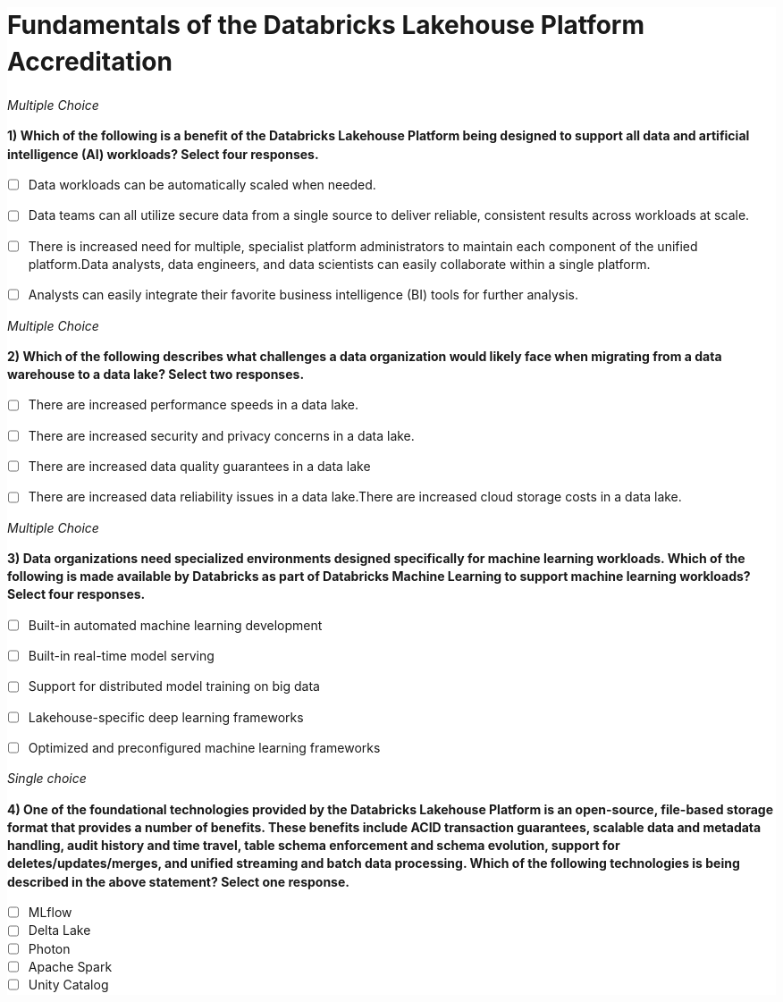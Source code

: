 # Fundamentals of the Databricks Lakehouse Platform Accreditation 

_Multiple Choice_

**1) Which of the following is a benefit of the Databricks Lakehouse Platform being designed to support all data and artificial intelligence (AI) workloads? Select four responses.**

- [ ] Data workloads can be automatically scaled when needed.
- [ ] Data teams can all utilize secure data from a single source to deliver reliable, consistent results across workloads at scale.
- [ ] There is increased need for multiple, specialist platform administrators to maintain each component of the unified platform.Data analysts, data engineers, and data scientists can easily collaborate within a single platform.
- [ ] Analysts can easily integrate their favorite business intelligence (BI) tools for further analysis.


_Multiple Choice_

**2) Which of the following describes what challenges a data organization would likely face when migrating from a data warehouse to a data lake? Select two responses.**

- [ ] There are increased performance speeds in a data lake.
- [ ] There are increased security and privacy concerns in a data lake.
- [ ] There are increased data quality guarantees in a data lake
- [ ] There are increased data reliability issues in a data lake.There are increased cloud storage costs in a data lake.


_Multiple Choice_

**3) Data organizations need specialized environments designed specifically for machine learning workloads.
Which of the following is made available by Databricks as part of Databricks Machine Learning to support machine learning workloads? Select four responses.**

 - [ ] Built-in automated machine learning development
 - [ ] Built-in real-time model serving
 - [ ] Support for distributed model training on big data
 - [ ] Lakehouse-specific deep learning frameworks
 - [ ] Optimized and preconfigured machine learning frameworks



_Single choice_

**4) One of the foundational technologies provided by the Databricks Lakehouse Platform is an open-source, file-based storage format that provides a number of benefits. These benefits include ACID transaction guarantees, scalable data and metadata handling, audit history and time travel, table schema enforcement and schema evolution, support for deletes/updates/merges, and unified streaming and batch data processing.
Which of the following technologies is being described in the above statement? Select one response.**

 - [ ] MLflow
 - [ ] Delta Lake
 - [ ] Photon
 - [ ] Apache Spark
 - [ ] Unity Catalog
